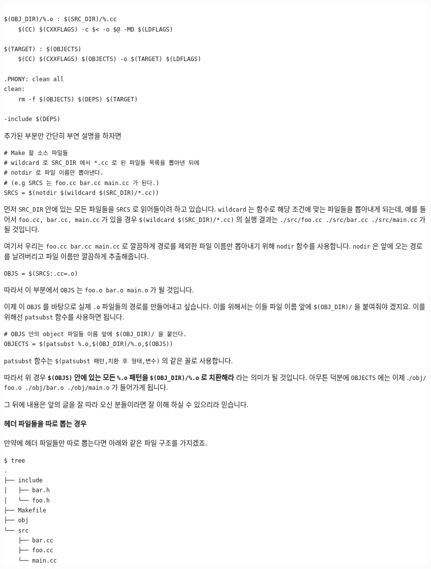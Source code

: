 ```info-verb

$(OBJ_DIR)/%.o : $(SRC_DIR)/%.cc
	$(CC) $(CXXFLAGS) -c $< -o $@ -MD $(LDFLAGS)

$(TARGET) : $(OBJECTS)
	$(CC) $(CXXFLAGS) $(OBJECTS) -o $(TARGET) $(LDFLAGS)

.PHONY: clean all
clean:
	rm -f $(OBJECTS) $(DEPS) $(TARGET)

-include $(DEPS)
```

추가된 부분만 간단히 부연 설명을 하자면

```info-verb
# Make 할 소스 파일들
# wildcard 로 SRC_DIR 에서 *.cc 로 된 파일들 목록을 뽑아낸 뒤에
# notdir 로 파일 이름만 뽑아낸다.
# (e.g SRCS 는 foo.cc bar.cc main.cc 가 된다.)
SRCS = $(notdir $(wildcard $(SRC_DIR)/*.cc))
```

먼저 `SRC_DIR` 안에 있는 모든 파일들을 `SRCS` 로 읽어들이려 하고 있습니다. `wildcard` 는 함수로 해당 조건에 맞는 파일들을 뽑아내게 되는데, 예를 들어서 `foo.cc, bar.cc, main.cc` 가 있을 경우 `$(wildcard $(SRC_DIR)/*.cc)` 의 실행 결과는 `./src/foo.cc ./src/bar.cc ./src/main.cc` 가 될 것입니다.

여기서 우리는 `foo.cc bar.cc main.cc` 로 깔끔하게 경로를 제외한 파일 이름만 뽑아내기 위해 `nodir` 함수를 사용합니다. `nodir` 은 앞에 오는 경로를 날려버리고 파일 이름만 깔끔하게 추출해줍니다.

```info-verb
OBJS = $(SRCS:.cc=.o)
```

따라서 이 부분에서 `OBJS` 는 `foo.o bar.o main.o` 가 될 것입니다.

이제 이 `OBJS` 를 바탕으로 실제 `.o` 파일들의 경로를 만들어내고 싶습니다. 이를 위해서는 이들 파일 이름 앞에 `$(OBJ_DIR)/` 을 붙여줘야 겠지요. 이를 위해선 `patsubst` 함수를 사용하면 됩니다.

```info-verb
# OBJS 안의 object 파일들 이름 앞에 $(OBJ_DIR)/ 을 붙인다.
OBJECTS = $(patsubst %.o,$(OBJ_DIR)/%.o,$(OBJS))
```

`patsubst` 함수는 `$(patsubst 패턴,치환 후 형태,변수)` 의 같은 꼴로 사용합니다.

따라서 위 경우 **`$(OBJS)` 안에 있는 모든 `%.o` 패턴을 `$(OBJ_DIR)/%.o` 로 치환해라** 라는 의미가 될 것입니다. 아무튼 덕분에 `OBJECTS` 에는 이제 .`/obj/foo.o ./obj/bar.o ./obj/main.o` 가 들어가게 됩니다.

그 뒤에 내용은 앞의 글을 잘 따라 오신 분들이라면 잘 이해 하실 수 있으리라 믿습니다.

#### 헤더 파일들을 따로 뽑는 경우

만약에 헤더 파일들만 따로 뽑는다면 아래와 같은 파일 구조를 가지겠죠.

```info-term
$ tree
.
├── include
│   ├── bar.h
│   └── foo.h
├── Makefile
├── obj
└── src
    ├── bar.cc
    ├── foo.cc
    └── main.cc
```

